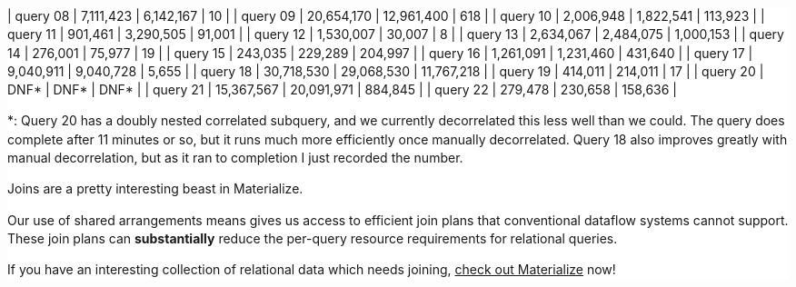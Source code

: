 | query 08 |  7,111,423 |  6,142,167 |         10 |
| query 09 | 20,654,170 | 12,961,400 |        618 |
| query 10 |  2,006,948 |  1,822,541 |    113,923 |
| query 11 |    901,461 |  3,290,505 |     91,001 |
| query 12 |  1,530,007 |     30,007 |          8 |
| query 13 |  2,634,067 |  2,484,075 |  1,000,153 |
| query 14 |    276,001 |     75,977 |         19 |
| query 15 |    243,035 |    229,289 |    204,997 |
| query 16 |  1,261,091 |  1,231,460 |    431,640 |
| query 17 |  9,040,911 |  9,040,728 |      5,655 |
| query 18 | 30,718,530 | 29,068,530 | 11,767,218 |
| query 19 |    414,011 |    214,011 |         17 |
| query 20 |       DNF* |       DNF* |       DNF* |
| query 21 | 15,367,567 | 20,091,971 |    884,845 |
| query 22 |    279,478 |    230,658 |    158,636 |

*: Query 20 has a doubly nested correlated subquery, and we currently decorrelated this less well than we could.
The query does complete after 11 minutes or so, but it runs much more efficiently once manually decorrelated.
Query 18 also improves greatly with manual decorrelation, but as it ran to completion I just recorded the number.

Joins are a pretty interesting beast in Materialize.

Our use of shared arrangements means gives us access to efficient join plans that conventional dataflow systems cannot support.
These join plans can **substantially** reduce the per-query resource requirements for relational queries.

If you have an interesting collection of relational data which needs joining, [check out Materialize](https://materialize.com/download) now!
